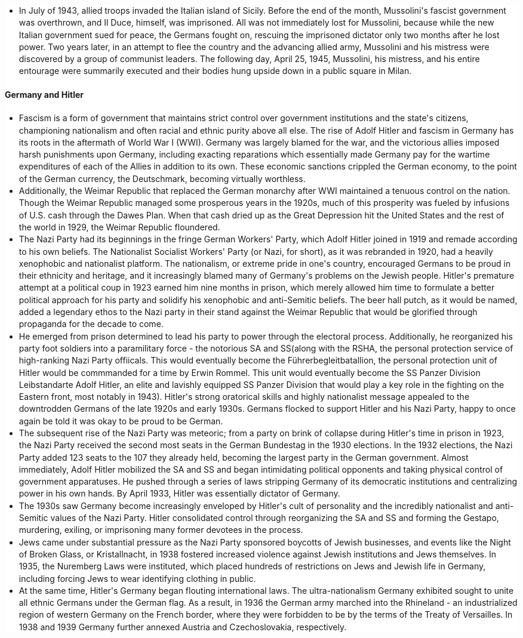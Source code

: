  - In July of 1943, allied troops invaded the Italian island of Sicily. Before the end of the month, Mussolini's fascist government was overthrown, and Il Duce, himself, was imprisoned. All was not immediately lost for Mussolini, because while the new Italian government sued for peace, the Germans fought on, rescuing the imprisoned dictator only two months after he lost power. Two years later, in an attempt to flee the country and the advancing allied army, Mussolini and his mistress were discovered by a group of communist leaders. The following day, April 25, 1945, Mussolini, his mistress, and his entire entourage were summarily executed and their bodies hung upside down in a public square in Milan.

#### Germany and Hitler
 - Fascism is a form of government that maintains strict control over government institutions and the state's citizens, championing nationalism and often racial and ethnic purity above all else. The rise of Adolf Hitler and fascism in Germany has its roots in the aftermath of World War I (WWI). Germany was largely blamed for the war, and the victorious allies imposed harsh punishments upon Germany, including exacting reparations which essentially made Germany pay for the wartime expenditures of each of the Allies in addition to its own. These economic sanctions crippled the German economy, to the point of the German currency, the Deutschmark, becoming virtually worthless.
 - Additionally, the Weimar Republic that replaced the German monarchy after WWI maintained a tenuous control on the nation. Though the Weimar Republic managed some prosperous years in the 1920s, much of this prosperity was fueled by infusions of U.S. cash through the Dawes Plan. When that cash dried up as the Great Depression hit the United States and the rest of the world in 1929, the Weimar Republic floundered.
 - The Nazi Party had its beginnings in the fringe German Workers' Party, which Adolf Hitler joined in 1919 and remade according to his own beliefs. The Nationalist Socialist Workers' Party (or Nazi, for short), as it was rebranded in 1920, had a heavily xenophobic and nationalist platform. The nationalism, or extreme pride in one's country, encouraged Germans to be proud in their ethnicity and heritage, and it increasingly blamed many of Germany's problems on the Jewish people. Hitler's premature attempt at a political coup in 1923 earned him nine months in prison, which merely allowed him time to formulate a better political approach for his party and solidify his xenophobic and anti-Semitic beliefs. The beer hall putch, as it would be named, added a legendary ethos to the Nazi party in their stand against the Weimar Republic that would be glorified through propaganda for the decade to come.
 - He emerged from prison determined to lead his party to power through the electoral process. Additionally, he reorganized his party foot soldiers into a paramilitary force - the notorious SA and SS(along with the RSHA, the personal protection service of high-ranking Nazi Party offiicals. This would eventually become the Führerbegleitbatallion, the personal protection unit of Hitler would be commmanded for a time by Erwin Rommel. This unit would eventually become the SS Panzer Division Leibstandarte Adolf Hitler, an elite and lavishly equipped SS Panzer Division that would play a key role in the fighting on the Eastern front, most notably in 1943). Hitler's strong oratorical skills and highly nationalist message appealed to the downtrodden Germans of the late 1920s and early 1930s. Germans flocked to support Hitler and his Nazi Party, happy to once again be told it was okay to be proud to be German.
 - The subsequent rise of the Nazi Party was meteoric; from a party on brink of collapse during Hitler's time in prison in 1923, the Nazi Party received the second most seats in the German Bundestag in the 1930 elections. In the 1932 elections, the Nazi Party added 123 seats to the 107 they already held, becoming the largest party in the German government. Almost immediately, Adolf Hitler mobilized the SA and SS and began intimidating political opponents and taking physical control of government apparatuses. He pushed through a series of laws stripping Germany of its democratic institutions and centralizing power in his own hands. By April 1933, Hitler was essentially dictator of Germany.
 - The 1930s saw Germany become increasingly enveloped by Hitler's cult of personality and the incredibly nationalist and anti-Semitic values of the Nazi Party. Hitler consolidated control through reorganizing the SA and SS and forming the Gestapo, murdering, exiling, or imprisoning many former devotees in the process.
 - Jews came under substantial pressure as the Nazi Party sponsored boycotts of Jewish businesses, and events like the Night of Broken Glass, or Kristallnacht, in 1938 fostered increased violence against Jewish institutions and Jews themselves. In 1935, the Nuremberg Laws were instituted, which placed hundreds of restrictions on Jews and Jewish life in Germany, including forcing Jews to wear identifying clothing in public.
 - At the same time, Hitler's Germany began flouting international laws. The ultra-nationalism Germany exhibited sought to unite all ethnic Germans under the German flag. As a result, in 1936 the German army marched into the Rhineland - an industrialized region of western Germany on the French border, where they were forbidden to be by the terms of the Treaty of Versailles. In 1938 and 1939 Germany further annexed Austria and Czechoslovakia, respectively.
